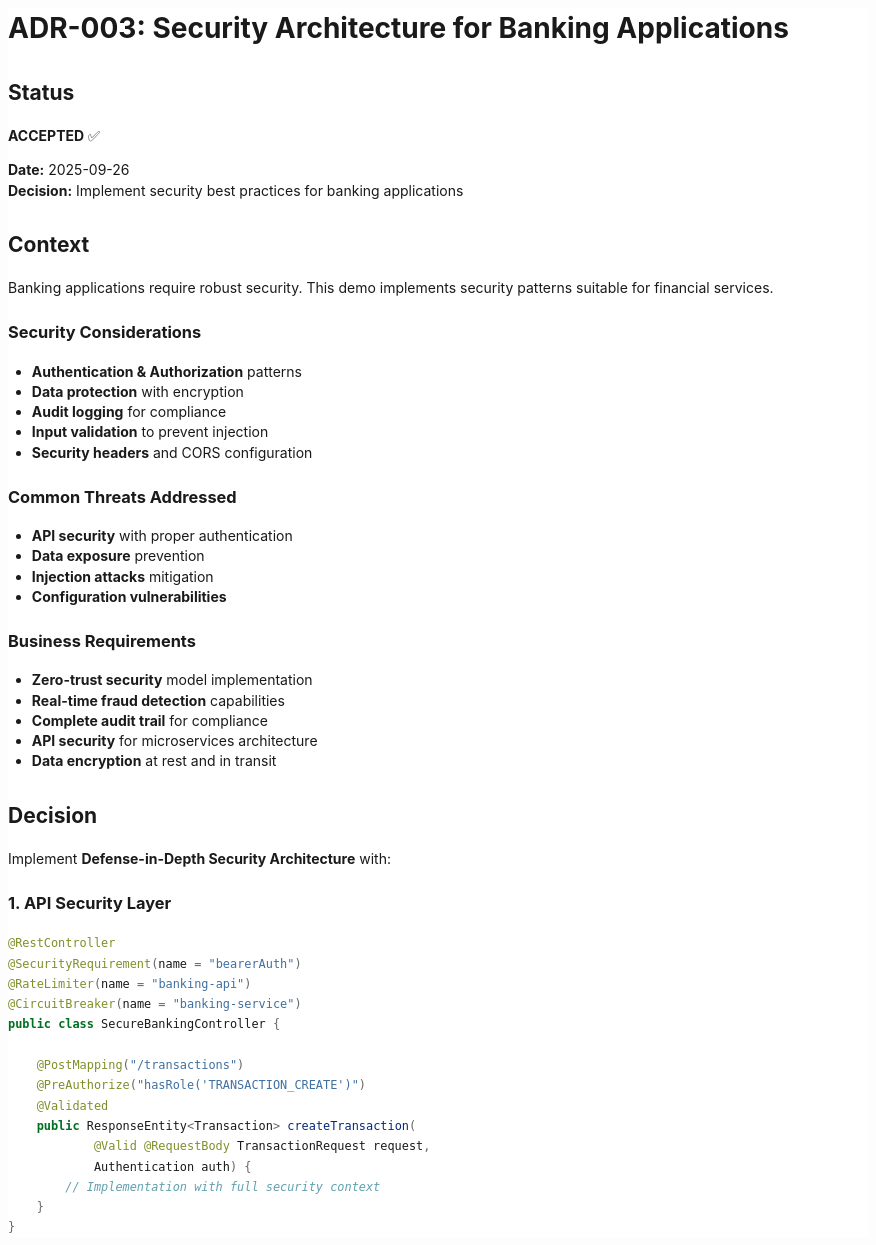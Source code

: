# ADR-003: Security Architecture for Banking Applications

## Status
**ACCEPTED** ✅

**Date:** 2025-09-26  
**Decision:** Implement security best practices for banking applications  

## Context

Banking applications require robust security. This demo implements security patterns suitable for financial services.

### Security Considerations
- **Authentication & Authorization** patterns
- **Data protection** with encryption
- **Audit logging** for compliance
- **Input validation** to prevent injection
- **Security headers** and CORS configuration

### Common Threats Addressed
- **API security** with proper authentication
- **Data exposure** prevention
- **Injection attacks** mitigation
- **Configuration vulnerabilities**

### Business Requirements
- **Zero-trust security** model implementation
- **Real-time fraud detection** capabilities
- **Complete audit trail** for compliance
- **API security** for microservices architecture
- **Data encryption** at rest and in transit

## Decision

Implement **Defense-in-Depth Security Architecture** with:

### 1. API Security Layer
```java
@RestController
@SecurityRequirement(name = "bearerAuth")
@RateLimiter(name = "banking-api")
@CircuitBreaker(name = "banking-service")  
public class SecureBankingController {
    
    @PostMapping("/transactions")
    @PreAuthorize("hasRole('TRANSACTION_CREATE')")
    @Validated
    public ResponseEntity<Transaction> createTransaction(
            @Valid @RequestBody TransactionRequest request,
            Authentication auth) {
        // Implementation with full security context
    }
}
```
